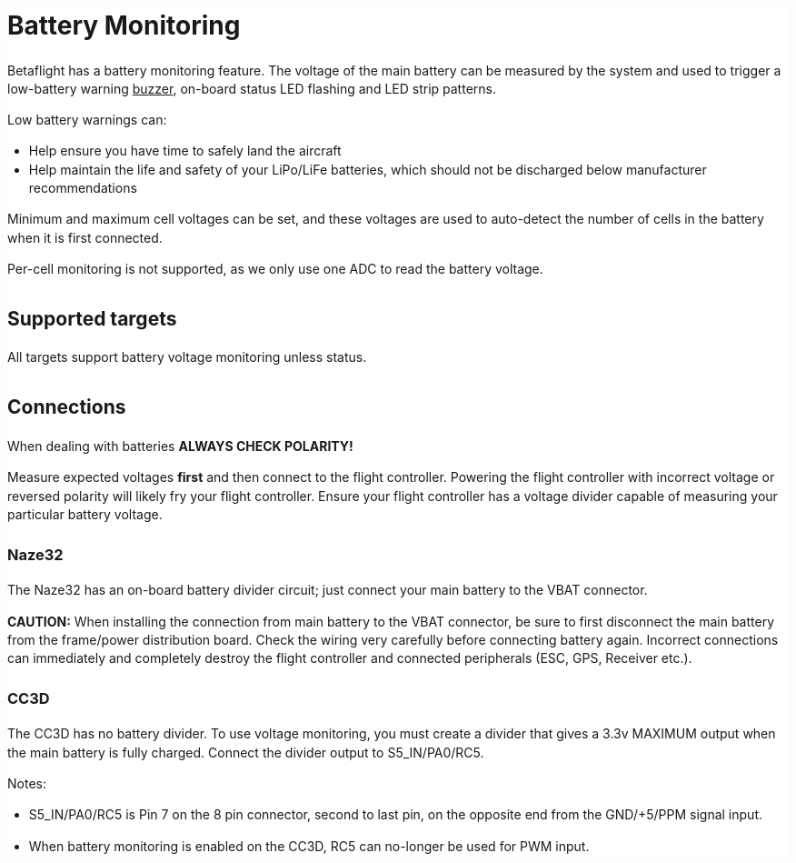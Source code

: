 # Battery Monitoring

Betaflight has a battery monitoring feature.  The voltage of the main battery can be measured by the system and used to trigger a low-battery warning [buzzer](Buzzer.md), on-board status LED flashing and LED strip patterns.

Low battery warnings can:

* Help ensure you have time to safely land the aircraft
* Help maintain the life and safety of your LiPo/LiFe batteries, which should not be discharged below manufacturer recommendations

Minimum and maximum cell voltages can be set, and these voltages are used to auto-detect the number of cells in the battery when it is first connected.

Per-cell monitoring is not supported, as we only use one ADC to read the battery voltage.
  
## Supported targets

All targets support battery voltage monitoring unless status.

## Connections

When dealing with batteries **ALWAYS CHECK POLARITY!**

Measure expected voltages **first** and then connect to the flight controller.  Powering the flight controller with
incorrect voltage or reversed polarity will likely fry your flight controller. Ensure your flight controller
has a voltage divider capable of measuring your particular battery voltage.

### Naze32

The Naze32 has an on-board battery divider circuit; just connect your main battery to the VBAT connector.

**CAUTION:**  When installing the connection from main battery to the VBAT connector, be sure to first disconnect the main battery from the frame/power distribution board.  Check the wiring very carefully before connecting battery again.  Incorrect connections can immediately and completely destroy the flight controller and connected peripherals (ESC, GPS, Receiver etc.).

### CC3D

The CC3D has no battery divider.  To use voltage monitoring, you must create a divider that gives a 3.3v 
MAXIMUM output when the main battery is fully charged.  Connect the divider output to S5_IN/PA0/RC5.

Notes:

* S5_IN/PA0/RC5 is Pin 7 on the 8 pin connector, second to last pin, on the opposite end from the 
  GND/+5/PPM signal input.

* When battery monitoring is enabled on the CC3D, RC5 can no-longer be used for PWM input.
